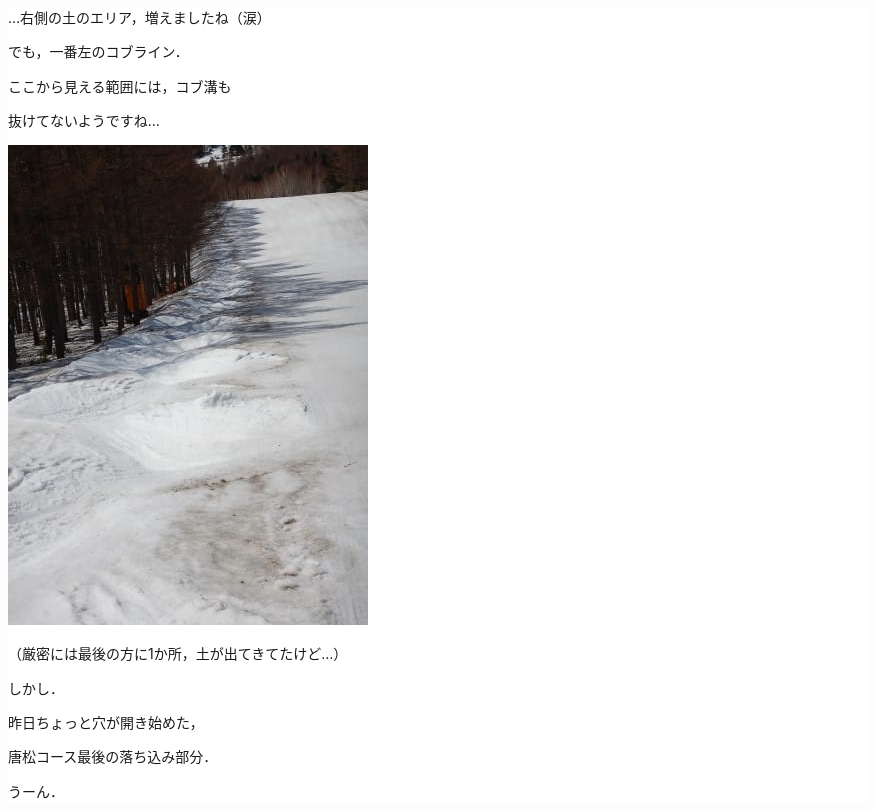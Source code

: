 


…右側の土のエリア，増えましたね（涙）





でも，一番左のコブライン．


ここから見える範囲には，コブ溝も


抜けてないようですね…




![d4b6dc1487843ad24b669f9ec9290c54.jpg](images/d4b6dc1487843ad24b669f9ec9290c54.jpg)




（厳密には最後の方に1か所，土が出てきてたけど…）





しかし．


昨日ちょっと穴が開き始めた，


唐松コース最後の落ち込み部分．


うーん．
